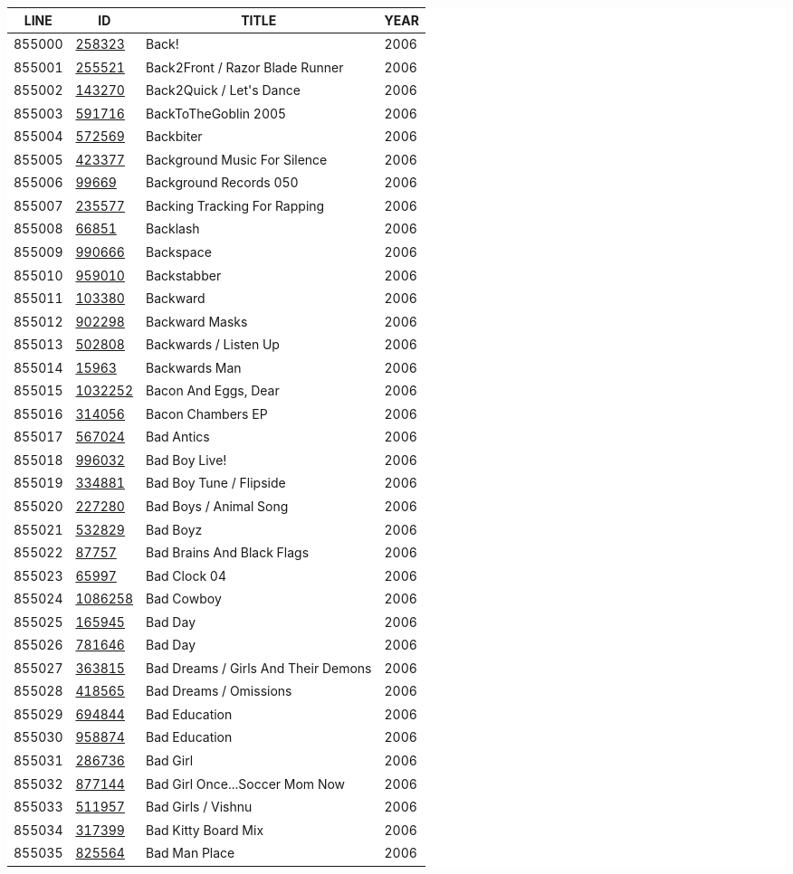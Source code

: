 | LINE   | ID   | TITLE  | YEAR  |
| ------ | ---- | ------ | ----- |
| 855000 | [258323](https://www.discogs.com/master/258323) | Back! | 2006 |
| 855001 | [255521](https://www.discogs.com/master/255521) | Back2Front / Razor Blade Runner | 2006 |
| 855002 | [143270](https://www.discogs.com/master/143270) | Back2Quick / Let's Dance | 2006 |
| 855003 | [591716](https://www.discogs.com/master/591716) | BackToTheGoblin 2005 | 2006 |
| 855004 | [572569](https://www.discogs.com/master/572569) | Backbiter | 2006 |
| 855005 | [423377](https://www.discogs.com/master/423377) | Background Music For Silence | 2006 |
| 855006 | [99669](https://www.discogs.com/master/99669) | Background Records 050 | 2006 |
| 855007 | [235577](https://www.discogs.com/master/235577) | Backing Tracking For Rapping | 2006 |
| 855008 | [66851](https://www.discogs.com/master/66851) | Backlash | 2006 |
| 855009 | [990666](https://www.discogs.com/master/990666) | Backspace | 2006 |
| 855010 | [959010](https://www.discogs.com/master/959010) | Backstabber | 2006 |
| 855011 | [103380](https://www.discogs.com/master/103380) | Backward | 2006 |
| 855012 | [902298](https://www.discogs.com/master/902298) | Backward Masks | 2006 |
| 855013 | [502808](https://www.discogs.com/master/502808) | Backwards / Listen Up | 2006 |
| 855014 | [15963](https://www.discogs.com/master/15963) | Backwards Man | 2006 |
| 855015 | [1032252](https://www.discogs.com/master/1032252) | Bacon And Eggs, Dear | 2006 |
| 855016 | [314056](https://www.discogs.com/master/314056) | Bacon Chambers EP | 2006 |
| 855017 | [567024](https://www.discogs.com/master/567024) | Bad Antics | 2006 |
| 855018 | [996032](https://www.discogs.com/master/996032) | Bad Boy Live! | 2006 |
| 855019 | [334881](https://www.discogs.com/master/334881) | Bad Boy Tune / Flipside | 2006 |
| 855020 | [227280](https://www.discogs.com/master/227280) | Bad Boys / Animal Song | 2006 |
| 855021 | [532829](https://www.discogs.com/master/532829) | Bad Boyz | 2006 |
| 855022 | [87757](https://www.discogs.com/master/87757) | Bad Brains And Black Flags | 2006 |
| 855023 | [65997](https://www.discogs.com/master/65997) | Bad Clock 04 | 2006 |
| 855024 | [1086258](https://www.discogs.com/master/1086258) | Bad Cowboy | 2006 |
| 855025 | [165945](https://www.discogs.com/master/165945) | Bad Day | 2006 |
| 855026 | [781646](https://www.discogs.com/master/781646) | Bad Day | 2006 |
| 855027 | [363815](https://www.discogs.com/master/363815) | Bad Dreams / Girls And Their Demons | 2006 |
| 855028 | [418565](https://www.discogs.com/master/418565) | Bad Dreams / Omissions | 2006 |
| 855029 | [694844](https://www.discogs.com/master/694844) | Bad Education | 2006 |
| 855030 | [958874](https://www.discogs.com/master/958874) | Bad Education | 2006 |
| 855031 | [286736](https://www.discogs.com/master/286736) | Bad Girl | 2006 |
| 855032 | [877144](https://www.discogs.com/master/877144) | Bad Girl Once...Soccer Mom Now | 2006 |
| 855033 | [511957](https://www.discogs.com/master/511957) | Bad Girls / Vishnu | 2006 |
| 855034 | [317399](https://www.discogs.com/master/317399) | Bad Kitty Board Mix | 2006 |
| 855035 | [825564](https://www.discogs.com/master/825564) | Bad Man Place | 2006 |